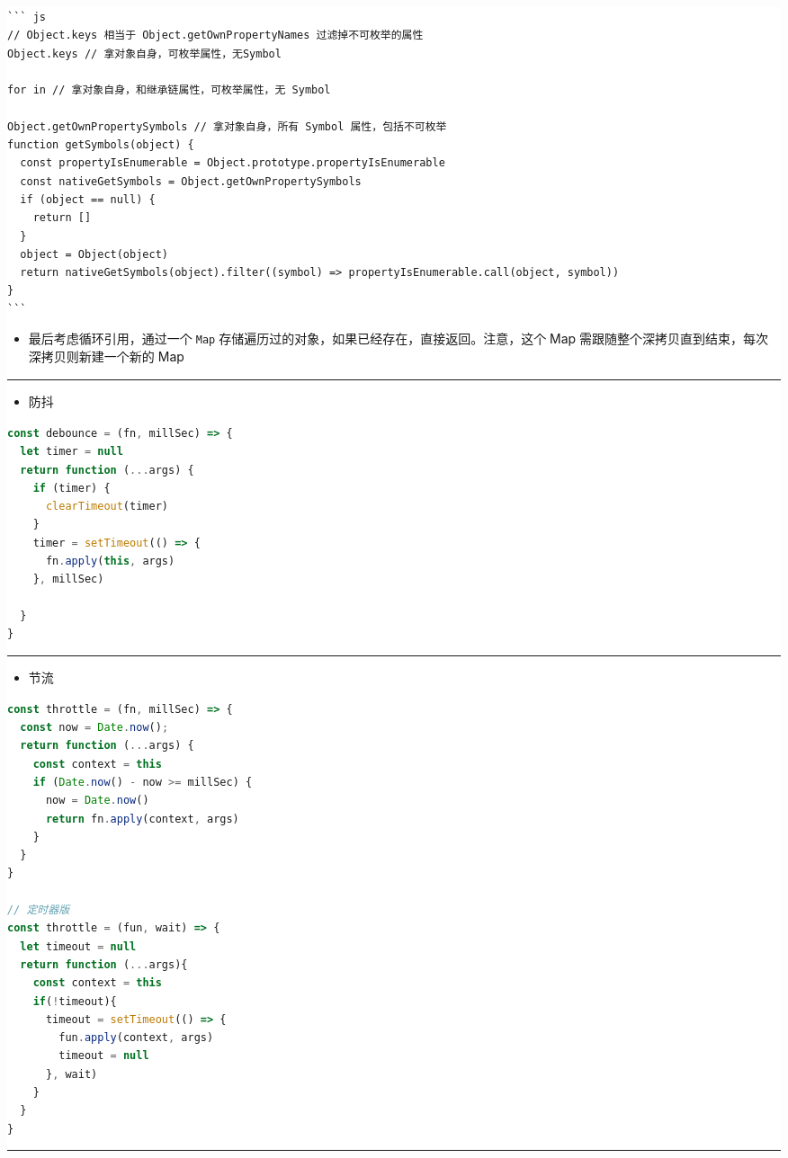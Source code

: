     ``` js
    // Object.keys 相当于 Object.getOwnPropertyNames 过滤掉不可枚举的属性
    Object.keys // 拿对象自身，可枚举属性，无Symbol

    for in // 拿对象自身，和继承链属性，可枚举属性，无 Symbol

    Object.getOwnPropertySymbols // 拿对象自身，所有 Symbol 属性，包括不可枚举
    function getSymbols(object) {
      const propertyIsEnumerable = Object.prototype.propertyIsEnumerable
      const nativeGetSymbols = Object.getOwnPropertySymbols
      if (object == null) {
        return []
      }
      object = Object(object)
      return nativeGetSymbols(object).filter((symbol) => propertyIsEnumerable.call(object, symbol))
    }
    ```
  * 最后考虑循环引用，通过一个 `Map` 存储遍历过的对象，如果已经存在，直接返回。注意，这个 Map 需跟随整个深拷贝直到结束，每次深拷贝则新建一个新的 Map
  
  ---

* 防抖
``` js
const debounce = (fn, millSec) => {
  let timer = null
  return function (...args) {
    if (timer) {
      clearTimeout(timer)
    }
    timer = setTimeout(() => {
      fn.apply(this, args)
    }, millSec)

  }
}
```
  ---

* 节流
``` js
const throttle = (fn, millSec) => {
  const now = Date.now();
  return function (...args) {
    const context = this
    if (Date.now() - now >= millSec) {
      now = Date.now()
      return fn.apply(context, args)
    }
  }
}

// 定时器版
const throttle = (fun, wait) => {
  let timeout = null
  return function (...args){
    const context = this
    if(!timeout){
      timeout = setTimeout(() => {
        fun.apply(context, args)
        timeout = null
      }, wait)
    }
  }
}
```
  ---